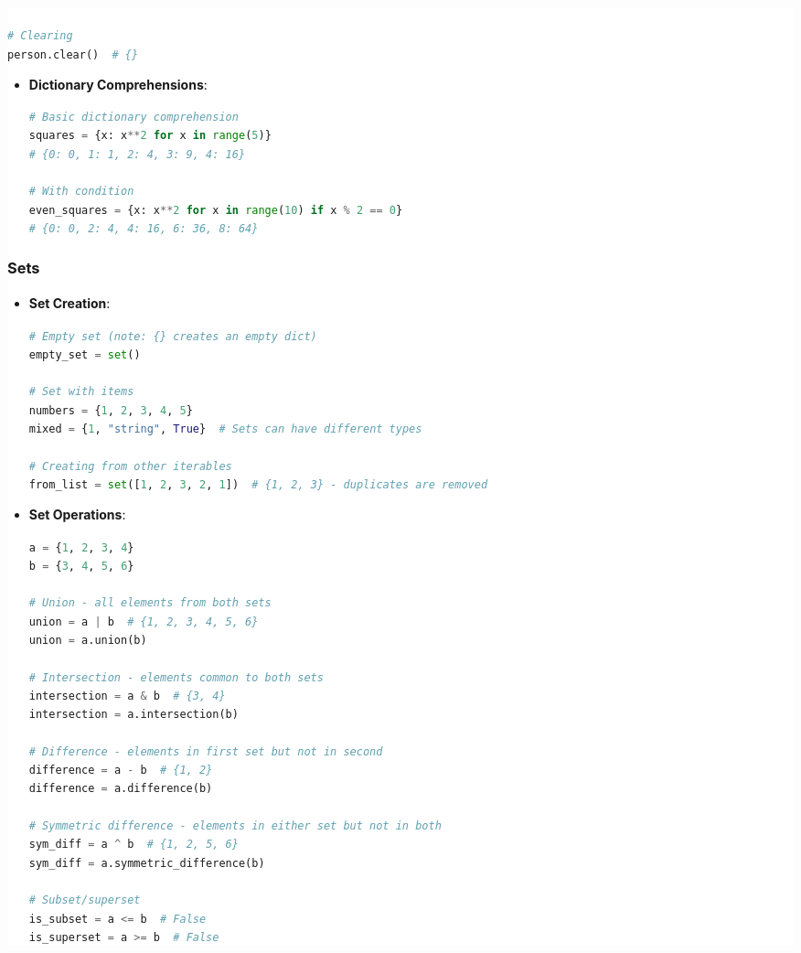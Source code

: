   ```python

  # Clearing
  person.clear()  # {}
  ```

- **Dictionary Comprehensions**:

  ```python
  # Basic dictionary comprehension
  squares = {x: x**2 for x in range(5)}
  # {0: 0, 1: 1, 2: 4, 3: 9, 4: 16}

  # With condition
  even_squares = {x: x**2 for x in range(10) if x % 2 == 0}
  # {0: 0, 2: 4, 4: 16, 6: 36, 8: 64}
  ```

### Sets

- **Set Creation**:

  ```python
  # Empty set (note: {} creates an empty dict)
  empty_set = set()

  # Set with items
  numbers = {1, 2, 3, 4, 5}
  mixed = {1, "string", True}  # Sets can have different types

  # Creating from other iterables
  from_list = set([1, 2, 3, 2, 1])  # {1, 2, 3} - duplicates are removed
  ```

- **Set Operations**:

  ```python
  a = {1, 2, 3, 4}
  b = {3, 4, 5, 6}

  # Union - all elements from both sets
  union = a | b  # {1, 2, 3, 4, 5, 6}
  union = a.union(b)

  # Intersection - elements common to both sets
  intersection = a & b  # {3, 4}
  intersection = a.intersection(b)

  # Difference - elements in first set but not in second
  difference = a - b  # {1, 2}
  difference = a.difference(b)

  # Symmetric difference - elements in either set but not in both
  sym_diff = a ^ b  # {1, 2, 5, 6}
  sym_diff = a.symmetric_difference(b)

  # Subset/superset
  is_subset = a <= b  # False
  is_superset = a >= b  # False
  ```
